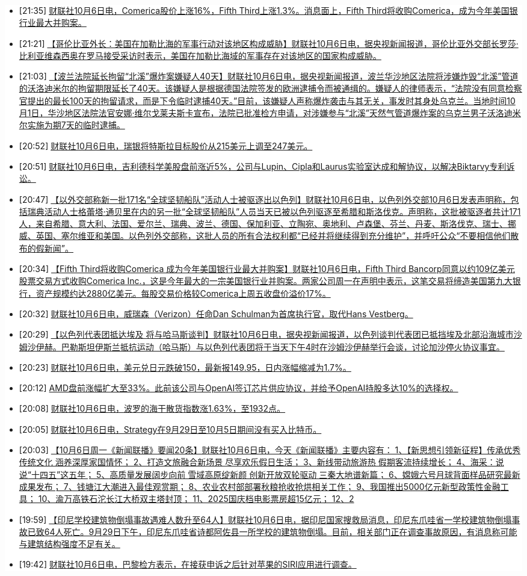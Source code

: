   - [21:35] [财联社10月6日电，Comerica股价上涨16%，Fifth Third上涨1.3%。消息面上，Fifth Third将收购Comerica，成为今年美国银行业最大并购案。](https://www.cls.cn/detail/2162957)

  - [21:21] [【哥伦比亚外长：美国在加勒比海的军事行动对该地区构成威胁】财联社10月6日电，据央视新闻报道，哥伦比亚外交部长罗莎·比利亚维森西奥在罗马接受采访时表示，美国在加勒比海域的军事存在对该地区的国家构成威胁。](https://www.cls.cn/detail/2162954)

  - [21:03] [【波兰法院延长拘留“北溪”爆炸案嫌疑人40天】财联社10月6日电，据央视新闻报道，波兰华沙地区法院将涉嫌炸毁“北溪”管道的沃洛迪米尔的拘留期限延长了40天。该嫌疑人是根据德国法院签发的欧洲逮捕令而被通缉的。嫌疑人的律师表示，“法院没有同意检察官提出的最长100天的拘留请求，而是下令临时逮捕40天。”目前，该嫌疑人声称爆炸袭击与其无关，事发时其身处乌克兰。当地时间10月1日，华沙地区法院法官安娜·维尔戈莱夫斯卡宣布，法院已批准检方申请，对涉嫌参与“北溪”天然气管道爆炸案的乌克兰男子沃洛迪米尔实施为期7天的临时逮捕。](https://www.cls.cn/detail/2162951)

  - [20:52] [财联社10月6日电，瑞银将特斯拉目标股价从215美元上调至247美元。](https://www.cls.cn/detail/2162950)

  - [20:51] [财联社10月6日电，吉利德科学美股盘前涨近5%，公司与Lupin、Cipla和Laurus实验室达成和解协议，以解决Biktarvy专利诉讼。](https://www.cls.cn/detail/2162949)

  - [20:47] [【以外交部称新一批171名“全球坚韧船队”活动人士被驱逐出以色列】财联社10月6日电，以色列外交部10月6日发表声明称，包括瑞典活动人士格蕾塔·通贝里在内的另一批“全球坚韧船队”人员当天已被以色列驱逐至希腊和斯洛伐克。声明称，这批被驱逐者共计171人，来自希腊、意大利、法国、爱尔兰、瑞典、波兰、德国、保加利亚、立陶宛、奥地利、卢森堡、芬兰、丹麦、斯洛伐克、瑞士、挪威、英国、塞尔维亚和美国。以色列外交部称，这批人员的所有合法权利都“已经并将继续得到充分维护”，并呼吁公众“不要相信他们散布的假新闻”。](https://www.cls.cn/detail/2162947)

  - [20:34] [【Fifth Third将收购Comerica 成为今年美国银行业最大并购案】财联社10月6日电，Fifth Third Bancorp同意以约109亿美元股票交易方式收购Comerica Inc.，这是今年最大的一宗美国银行业并购案。两家公司周一在声明中表示，这笔交易将缔造美国第九大银行，资产规模约达2880亿美元。每股交易价格较Comerica上周五收盘价溢价17%。](https://www.cls.cn/detail/2162945)

  - [20:32] [财联社10月6日电，威瑞森（Verizon）任命Dan Schulman为首席执行官，取代Hans Vestberg。](https://www.cls.cn/detail/2162944)

  - [20:29] [【以色列代表团抵达埃及 将与哈马斯谈判】财联社10月6日电，据央视新闻报道，以色列谈判代表团已抵挡埃及北部沿海城市沙姆沙伊赫。巴勒斯坦伊斯兰抵抗运动（哈马斯）与以色列代表团将于当天下午4时在沙姆沙伊赫举行会谈，讨论加沙停火协议事宜。](https://www.cls.cn/detail/2162943)

  - [20:23] [财联社10月6日电，美元兑日元跌破150，最新报149.95，日内涨幅缩减为1.7%。](https://www.cls.cn/detail/2162942)

  - [20:12] [AMD盘前涨幅扩大至33%。此前该公司与OpenAI签订芯片供应协议，并给予OpenAI持股多达10%的选择权。
](https://www.cls.cn/detail/2162940)

  - [20:08] [财联社10月6日电，波罗的海干散货指数涨1.63%，至1932点。](https://www.cls.cn/detail/2162939)

  - [20:05] [财联社10月6日电，Strategy在9月29日至10月5日期间没有买入比特币。](https://www.cls.cn/detail/2162938)

  - [20:03] [【10月6日周一《新闻联播》要闻20条】财联社10月6日电，今天《新闻联播》主要内容有：
1、【新思想引领新征程】传承优秀传统文化 涵养深厚家国情怀；
2、打造文旅融合新场景 尽享欢乐假日生活；
3、新线带动旅游热 假期客流持续增长；
4、海采：说说“十四五”这五年；
5、高质量发展阔步向前 雪域高原绽新颜 创新开放双轮驱动 三秦大地谱新篇；
6、嫦娥六号月球背面样品研究最新成果发布；
7、钱塘江大潮进入最佳观赏期；
8、农业农村部部署秋粮抢收抢烘相关工作；
9、我国推出5000亿元新型政策性金融工具；
10、渝万高铁石沱长江大桥双主塔封顶；
11、2025国庆档电影票房超15亿元；
12、2](https://www.cls.cn/detail/2162936)

  - [19:59] [【印尼学校建筑物倒塌事故遇难人数升至64人】财联社10月6日电，据印尼国家搜救局消息，印尼东爪哇省一学校建筑物倒塌事故已致64人死亡。9月29日下午，印尼东爪哇省诗都阿佐县一所学校的建筑物倒塌。目前，相关部门正在调查事故原因，有消息称可能与建筑结构强度不足有关。 ](https://www.cls.cn/detail/2162935)

  - [19:42] [财联社10月6日电，巴黎检方表示，在接获申诉之后针对苹果的SIRI应用进行调查。](https://www.cls.cn/detail/2162933)
